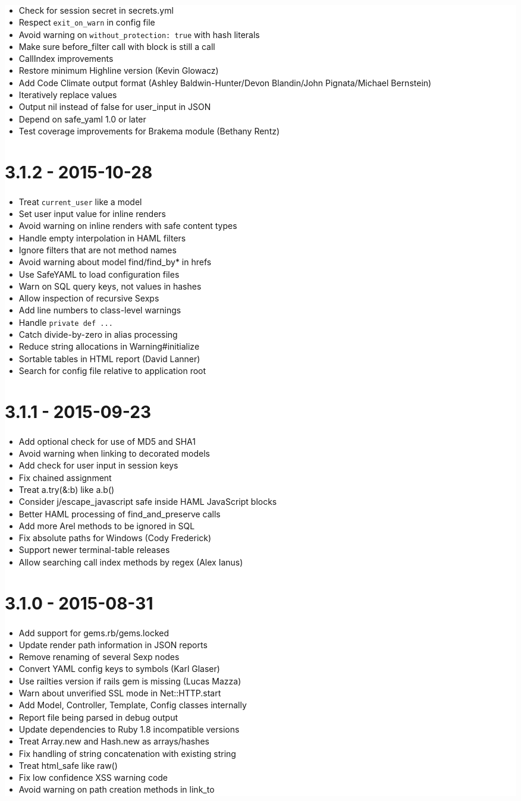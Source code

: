 * Check for session secret in secrets.yml
* Respect `exit_on_warn` in config file
* Avoid warning on `without_protection: true` with hash literals
* Make sure before_filter call with block is still a call
* CallIndex improvements
* Restore minimum Highline version (Kevin Glowacz)
* Add Code Climate output format (Ashley Baldwin-Hunter/Devon Blandin/John Pignata/Michael Bernstein)
* Iteratively replace values
* Output nil instead of false for user_input in JSON
* Depend on safe_yaml 1.0 or later
* Test coverage improvements for Brakema module (Bethany Rentz)

# 3.1.2 - 2015-10-28

* Treat `current_user` like a model
* Set user input value for inline renders
* Avoid warning on inline renders with safe content types
* Handle empty interpolation in HAML filters
* Ignore filters that are not method names
* Avoid warning about model find/find_by* in hrefs
* Use SafeYAML to load configuration files
* Warn on SQL query keys, not values in hashes
* Allow inspection of recursive Sexps
* Add line numbers to class-level warnings
* Handle `private def ...`
* Catch divide-by-zero in alias processing
* Reduce string allocations in Warning#initialize
* Sortable tables in HTML report (David Lanner)
* Search for config file relative to application root

# 3.1.1 - 2015-09-23

* Add optional check for use of MD5 and SHA1
* Avoid warning when linking to decorated models
* Add check for user input in session keys
* Fix chained assignment
* Treat a.try(&:b) like a.b()
* Consider j/escape_javascript safe inside HAML JavaScript blocks
* Better HAML processing of find_and_preserve calls
* Add more Arel methods to be ignored in SQL
* Fix absolute paths for Windows (Cody Frederick)
* Support newer terminal-table releases
* Allow searching call index methods by regex (Alex Ianus)

# 3.1.0 - 2015-08-31

* Add support for gems.rb/gems.locked
* Update render path information in JSON reports
* Remove renaming of several Sexp nodes
* Convert YAML config keys to symbols (Karl Glaser)
* Use railties version if rails gem is missing (Lucas Mazza)
* Warn about unverified SSL mode in Net::HTTP.start
* Add Model, Controller, Template, Config classes internally
* Report file being parsed in debug output
* Update dependencies to Ruby 1.8 incompatible versions
* Treat Array.new and Hash.new as arrays/hashes
* Fix handling of string concatenation with existing string
* Treat html_safe like raw()
* Fix low confidence XSS warning code
* Avoid warning on path creation methods in link_to